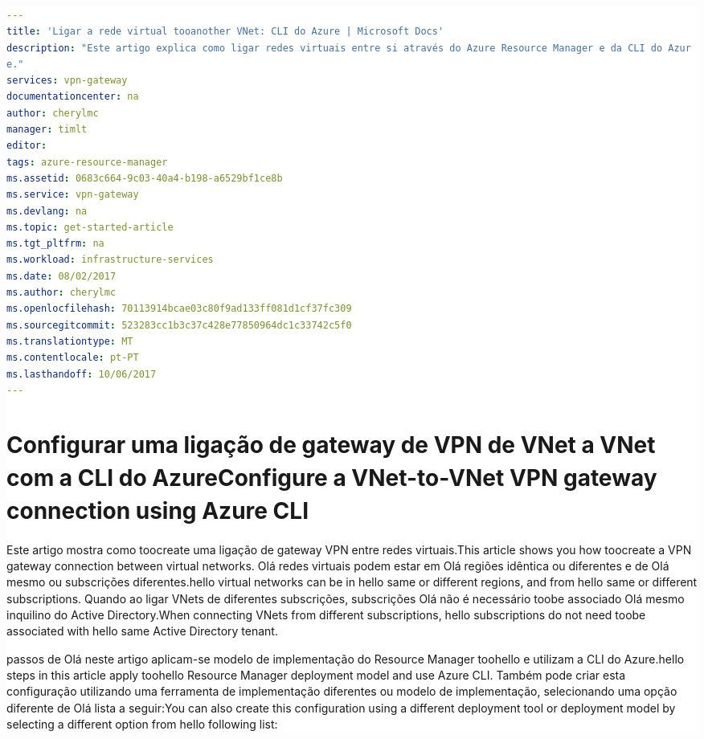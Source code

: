 ```yaml
---
title: 'Ligar a rede virtual tooanother VNet: CLI do Azure | Microsoft Docs'
description: "Este artigo explica como ligar redes virtuais entre si através do Azure Resource Manager e da CLI do Azure."
services: vpn-gateway
documentationcenter: na
author: cherylmc
manager: timlt
editor: 
tags: azure-resource-manager
ms.assetid: 0683c664-9c03-40a4-b198-a6529bf1ce8b
ms.service: vpn-gateway
ms.devlang: na
ms.topic: get-started-article
ms.tgt_pltfrm: na
ms.workload: infrastructure-services
ms.date: 08/02/2017
ms.author: cherylmc
ms.openlocfilehash: 70113914bcae03c80f9ad133ff081d1cf37fc309
ms.sourcegitcommit: 523283cc1b3c37c428e77850964dc1c33742c5f0
ms.translationtype: MT
ms.contentlocale: pt-PT
ms.lasthandoff: 10/06/2017
---
```

# <a name="configure-a-vnet-to-vnet-vpn-gateway-connection-using-azure-cli"></a><span data-ttu-id="d99e3-103">Configurar uma ligação de gateway de VPN de VNet a VNet com a CLI do Azure</span><span class="sxs-lookup"><span data-stu-id="d99e3-103">Configure a VNet-to-VNet VPN gateway connection using Azure CLI</span></span>

<span data-ttu-id="d99e3-104">Este artigo mostra como toocreate uma ligação de gateway VPN entre redes virtuais.</span><span class="sxs-lookup"><span data-stu-id="d99e3-104">This article shows you how toocreate a VPN gateway connection between virtual networks.</span></span> <span data-ttu-id="d99e3-105">Olá redes virtuais podem estar em Olá regiões idêntica ou diferentes e de Olá mesmo ou subscrições diferentes.</span><span class="sxs-lookup"><span data-stu-id="d99e3-105">hello virtual networks can be in hello same or different regions, and from hello same or different subscriptions.</span></span> <span data-ttu-id="d99e3-106">Quando ao ligar VNets de diferentes subscrições, subscrições Olá não é necessário toobe associado Olá mesmo inquilino do Active Directory.</span><span class="sxs-lookup"><span data-stu-id="d99e3-106">When connecting VNets from different subscriptions, hello subscriptions do not need toobe associated with hello same Active Directory tenant.</span></span> 

<span data-ttu-id="d99e3-107">passos de Olá neste artigo aplicam-se modelo de implementação do Resource Manager toohello e utilizam a CLI do Azure.</span><span class="sxs-lookup"><span data-stu-id="d99e3-107">hello steps in this article apply toohello Resource Manager deployment model and use Azure CLI.</span></span> <span data-ttu-id="d99e3-108">Também pode criar esta configuração utilizando uma ferramenta de implementação diferentes ou modelo de implementação, selecionando uma opção diferente de Olá lista a seguir:</span><span class="sxs-lookup"><span data-stu-id="d99e3-108">You can also create this configuration using a different deployment tool or deployment model by selecting a different option from hello following list:</span></span>
